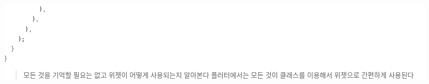 ```dart
          ),
        ),
      ),
    );
  }
}

```


> 모든 것을 기억할 필요는 없고 위젯이 어떻게 사용되는지 알아본다
플러터에서는 모든 것이 클래스를 이용해서 위젯으로 간편하게 사용된다 
